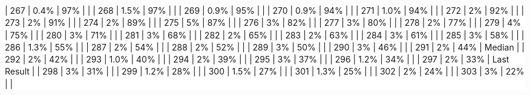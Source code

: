 | 267 | 0.4% | 97% |  |
| 268 | 1.5% | 97% |  |
| 269 | 0.9% | 95% |  |
| 270 | 0.9% | 94% |  |
| 271 | 1.0% | 94% |  |
| 272 | 2% | 92% |  |
| 273 | 2% | 91% |  |
| 274 | 2% | 89% |  |
| 275 | 5% | 87% |  |
| 276 | 3% | 82% |  |
| 277 | 3% | 80% |  |
| 278 | 2% | 77% |  |
| 279 | 4% | 75% |  |
| 280 | 3% | 71% |  |
| 281 | 3% | 68% |  |
| 282 | 2% | 65% |  |
| 283 | 2% | 63% |  |
| 284 | 3% | 61% |  |
| 285 | 3% | 58% |  |
| 286 | 1.3% | 55% |  |
| 287 | 2% | 54% |  |
| 288 | 2% | 52% |  |
| 289 | 3% | 50% |  |
| 290 | 3% | 46% |  |
| 291 | 2% | 44% | Median |
| 292 | 2% | 42% |  |
| 293 | 1.0% | 40% |  |
| 294 | 2% | 39% |  |
| 295 | 3% | 37% |  |
| 296 | 1.2% | 34% |  |
| 297 | 2% | 33% | Last Result |
| 298 | 3% | 31% |  |
| 299 | 1.2% | 28% |  |
| 300 | 1.5% | 27% |  |
| 301 | 1.3% | 25% |  |
| 302 | 2% | 24% |  |
| 303 | 3% | 22% |  |